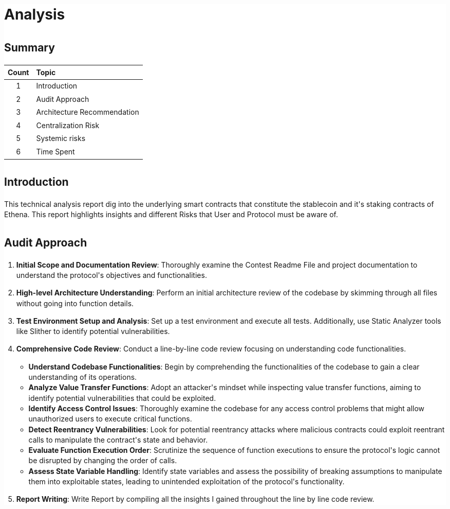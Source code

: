 # Analysis

## Summary

| Count | Topic | 
|:--:|:-------|
| 1 | Introduction |  
| 2 | Audit Approach |  
| 3 | Architecture Recommendation |  
| 4 | Centralization Risk |   
| 5 | Systemic risks |
| 6 | Time Spent |

## Introduction

This technical analysis report dig into the underlying smart contracts that constitute the stablecoin and it's staking contracts of Ethena. This report highlights insights and different Risks that User and Protocol must be aware of.

## Audit Approach

1. **Initial Scope and Documentation Review**: Thoroughly examine the Contest Readme File and project documentation to understand the protocol's objectives and functionalities.
2. **High-level Architecture Understanding**: Perform an initial architecture review of the codebase by skimming through all files without going into function details.
3. **Test Environment Setup and Analysis**: Set up a test environment and execute all tests. Additionally, use Static Analyzer tools like Slither to identify potential vulnerabilities.
4. **Comprehensive Code Review**: Conduct a line-by-line code review focusing on understanding code functionalities. 
    * **Understand Codebase Functionalities**: Begin by comprehending the functionalities of the codebase to gain a clear understanding of its operations.
    * **Analyze Value Transfer Functions**: Adopt an attacker's mindset while inspecting value transfer functions, aiming to identify potential vulnerabilities that could be exploited.
    * **Identify Access Control Issues**: Thoroughly examine the codebase for any access control problems that might allow unauthorized users to execute critical functions.
    * **Detect Reentrancy Vulnerabilities**: Look for potential reentrancy attacks where malicious contracts could exploit reentrant calls to manipulate the contract's state and behavior.
    * **Evaluate Function Execution Order**: Scrutinize the sequence of function executions to ensure the protocol's logic cannot be disrupted by changing the order of calls.
    * **Assess State Variable Handling**: Identify state variables and assess the possibility of breaking assumptions to manipulate them into exploitable states, leading to unintended exploitation of the protocol's functionality.

5. **Report Writing**: Write Report by compiling all the insights I gained throughout the line by line code review.
    